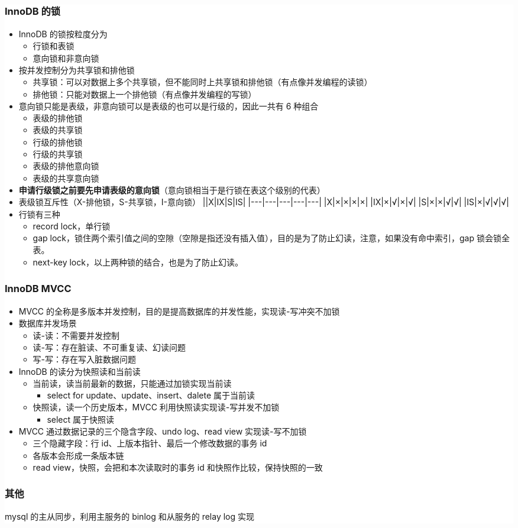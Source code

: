 ### InnoDB 的锁

- InnoDB 的锁按粒度分为
  - 行锁和表锁
  - 意向锁和非意向锁
- 按并发控制分为共享锁和排他锁
  - 共享锁：可以对数据上多个共享锁，但不能同时上共享锁和排他锁（有点像并发编程的读锁）
  - 排他锁：只能对数据上一个排他锁（有点像并发编程的写锁）
- 意向锁只能是表级，非意向锁可以是表级的也可以是行级的，因此一共有 6 种组合
  - 表级的排他锁
  - 表级的共享锁
  - 行级的排他锁
  - 行级的共享锁
  - 表级的排他意向锁
  - 表级的共享意向锁
- **申请行级锁之前要先申请表级的意向锁**（意向锁相当于是行锁在表这个级别的代表）
- 表级锁互斥性（X-排他锁，S-共享锁，I-意向锁）
  ||X|IX|S|IS|
  |---|---|---|---|---|
  |X|×|×|×|×|
  |IX|×|√|×|√|
  |S|×|×|√|√|
  |IS|×|√|√|√|
- 行锁有三种
  - record lock，单行锁
  - gap lock，锁住两个索引值之间的空隙（空隙是指还没有插入值），目的是为了防止幻读，注意，如果没有命中索引，gap 锁会锁全表。
  - next-key lock，以上两种锁的结合，也是为了防止幻读。

### InnoDB MVCC

- MVCC 的全称是多版本并发控制，目的是提高数据库的并发性能，实现读-写冲突不加锁
- 数据库并发场景
  - 读-读：不需要并发控制
  - 读-写：存在脏读、不可重复读、幻读问题
  - 写-写：存在写入脏数据问题
- InnoDB 的读分为快照读和当前读
  - 当前读，读当前最新的数据，只能通过加锁实现当前读
    - select for update、update、insert、dalete 属于当前读
  - 快照读，读一个历史版本，MVCC 利用快照读实现读-写并发不加锁
    - select 属于快照读
- MVCC 通过数据记录的三个隐含字段、undo log、read view 实现读-写不加锁
  - 三个隐藏字段：行 id、上版本指针、最后一个修改数据的事务 id
  - 各版本会形成一条版本链
  - read view，快照，会把和本次读取时的事务 id 和快照作比较，保持快照的一致

### 其他

mysql 的主从同步，利用主服务的 binlog 和从服务的 relay log 实现
